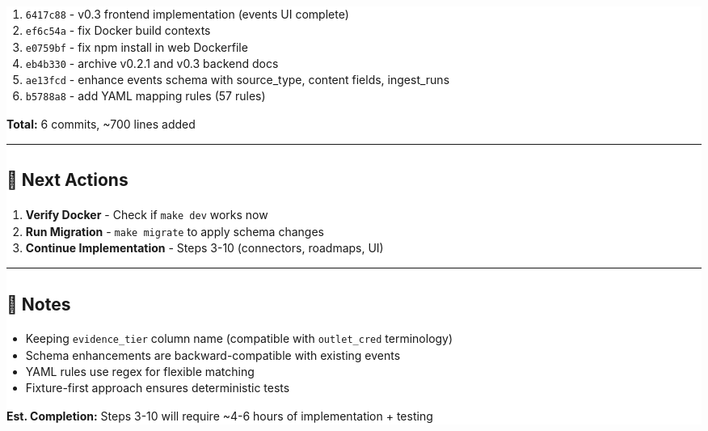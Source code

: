 1. `6417c88` - v0.3 frontend implementation (events UI complete)
2. `ef6c54a` - fix Docker build contexts
3. `e0759bf` - fix npm install in web Dockerfile
4. `eb4b330` - archive v0.2.1 and v0.3 backend docs
5. `ae13fcd` - enhance events schema with source_type, content fields, ingest_runs
6. `b5788a8` - add YAML mapping rules (57 rules)

**Total:** 6 commits, ~700 lines added

---

## 🎯 Next Actions

1. **Verify Docker** - Check if `make dev` works now
2. **Run Migration** - `make migrate` to apply schema changes
3. **Continue Implementation** - Steps 3-10 (connectors, roadmaps, UI)

---

## 📝 Notes

- Keeping `evidence_tier` column name (compatible with `outlet_cred` terminology)
- Schema enhancements are backward-compatible with existing events
- YAML rules use regex for flexible matching
- Fixture-first approach ensures deterministic tests

**Est. Completion:** Steps 3-10 will require ~4-6 hours of implementation + testing
